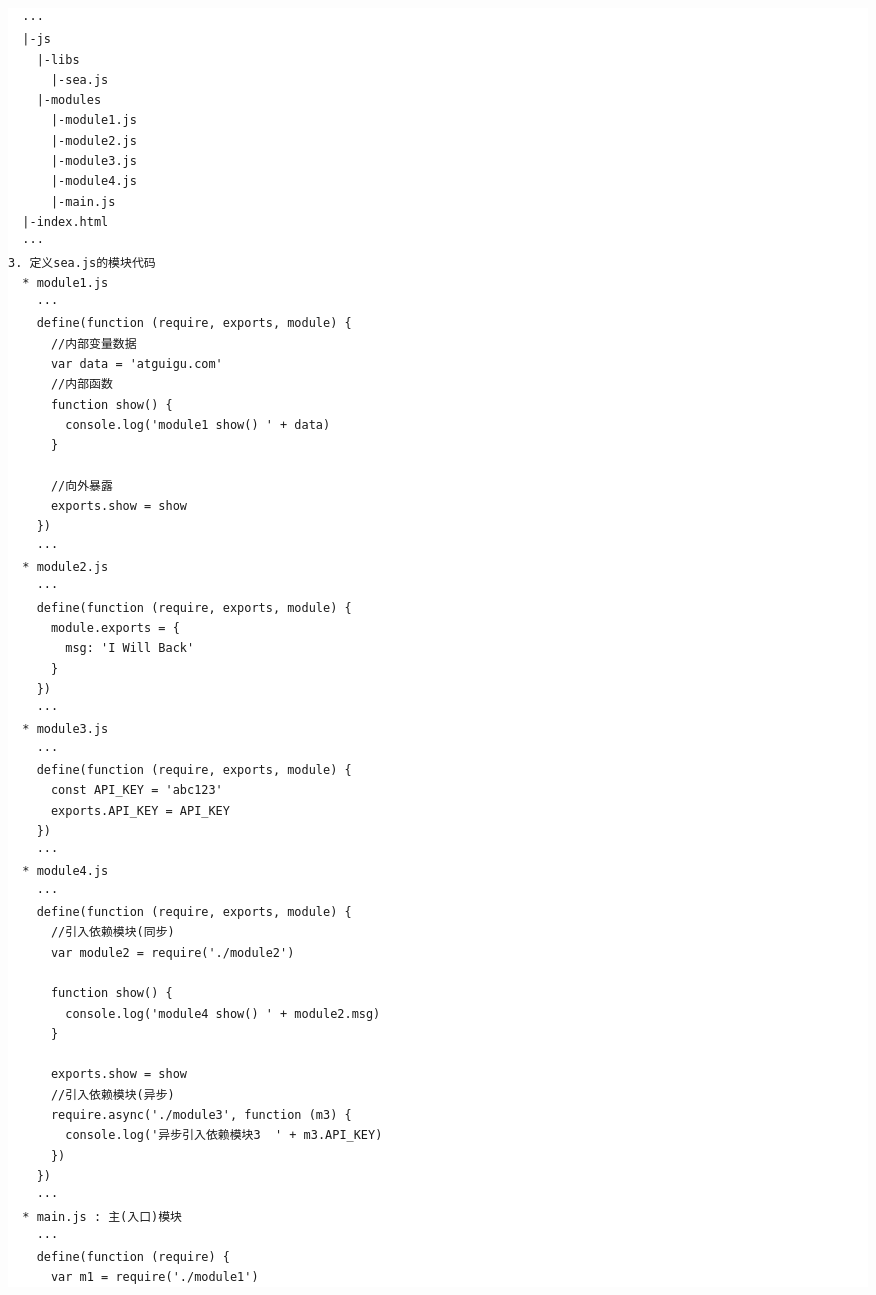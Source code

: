 ```
  ···
  |-js
    |-libs
      |-sea.js
    |-modules
      |-module1.js
      |-module2.js
      |-module3.js
      |-module4.js
      |-main.js
  |-index.html
  ···
3. 定义sea.js的模块代码
  * module1.js
    ···
    define(function (require, exports, module) {
      //内部变量数据
      var data = 'atguigu.com'
      //内部函数
      function show() {
        console.log('module1 show() ' + data)
      }
    
      //向外暴露
      exports.show = show
    })
    ···
  * module2.js
    ···
    define(function (require, exports, module) {
      module.exports = {
        msg: 'I Will Back'
      }
    })
    ···
  * module3.js
    ···
    define(function (require, exports, module) {
      const API_KEY = 'abc123'
      exports.API_KEY = API_KEY
    })
    ···
  * module4.js
    ···
    define(function (require, exports, module) {
      //引入依赖模块(同步)
      var module2 = require('./module2')
    
      function show() {
        console.log('module4 show() ' + module2.msg)
      }
    
      exports.show = show
      //引入依赖模块(异步)
      require.async('./module3', function (m3) {
        console.log('异步引入依赖模块3  ' + m3.API_KEY)
      })
    })
    ···
  * main.js : 主(入口)模块
    ···
    define(function (require) {
      var m1 = require('./module1')
```